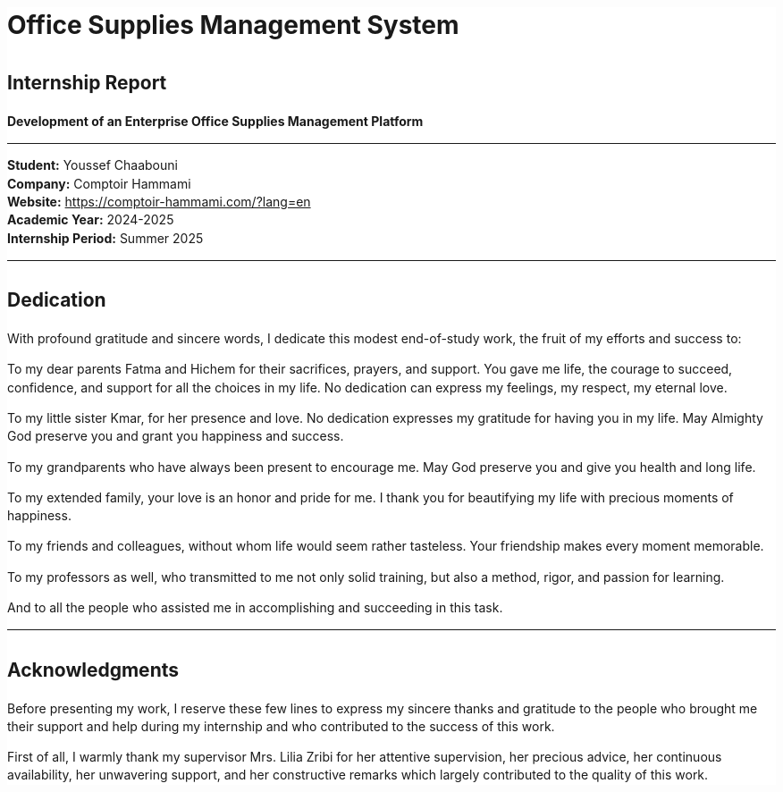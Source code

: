 
# Office Supplies Management System
## Internship Report

**Development of an Enterprise Office Supplies Management Platform**

---

**Student:** Youssef Chaabouni  
**Company:** Comptoir Hammami  
**Website:** https://comptoir-hammami.com/?lang=en  
**Academic Year:** 2024-2025  
**Internship Period:** Summer 2025  

---

## Dedication

With profound gratitude and sincere words, I dedicate this modest end-of-study work, the fruit of my efforts and success to:

To my dear parents Fatma and Hichem for their sacrifices, prayers, and support. You gave me life, the courage to succeed, confidence, and support for all the choices in my life. No dedication can express my feelings, my respect, my eternal love.

To my little sister Kmar, for her presence and love. No dedication expresses my gratitude for having you in my life. May Almighty God preserve you and grant you happiness and success.

To my grandparents who have always been present to encourage me. May God preserve you and give you health and long life.

To my extended family, your love is an honor and pride for me. I thank you for beautifying my life with precious moments of happiness.

To my friends and colleagues, without whom life would seem rather tasteless. Your friendship makes every moment memorable.

To my professors as well, who transmitted to me not only solid training, but also a method, rigor, and passion for learning.

And to all the people who assisted me in accomplishing and succeeding in this task.

---

## Acknowledgments

Before presenting my work, I reserve these few lines to express my sincere thanks and gratitude to the people who brought me their support and help during my internship and who contributed to the success of this work.

First of all, I warmly thank my supervisor Mrs. Lilia Zribi for her attentive supervision, her precious advice, her continuous availability, her unwavering support, and her constructive remarks which largely contributed to the quality of this work.
